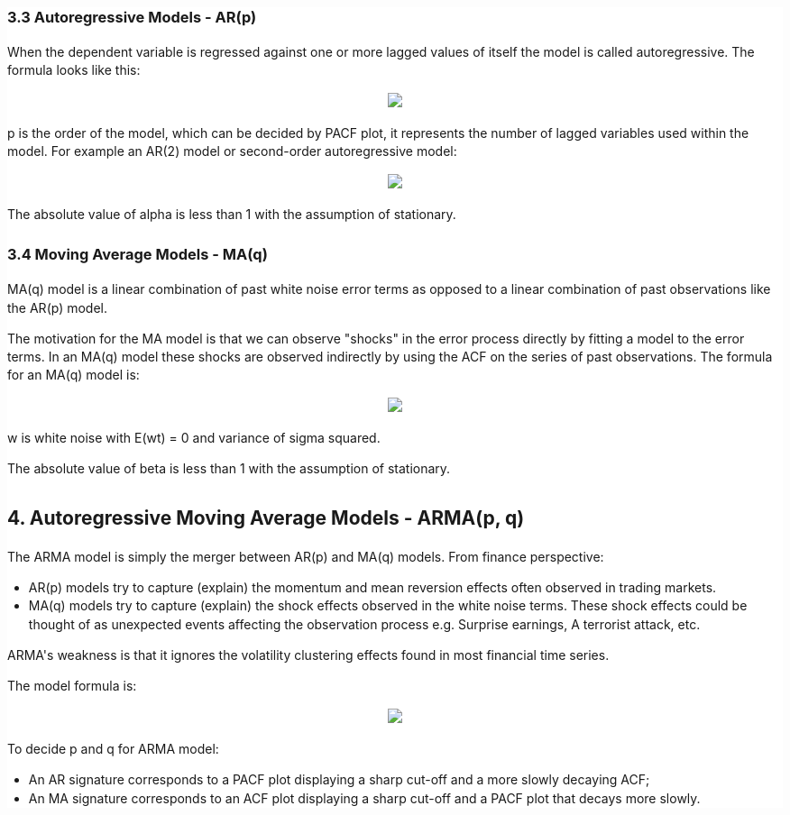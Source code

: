 ### 3.3 Autoregressive Models - AR(p)
When the dependent variable is regressed against one or more lagged values of itself the model is called autoregressive. The formula looks like this:

<p align="center">
<img src="https://latex.codecogs.com/gif.latex?x_%7Bt%7D%20%3D%20%5Calpha%20_%7B1%7D*x_%7Bt-1%7D%20...%20%5Calpha%20_%7Bp%7D*x_%7Bt-p%7D%20&plus;%20w_%7Bt%7D%20%3D%20%5Csum_%7Bi%3D1%7D%5E%7BP%7D%5Calpha%20_%7Bi%7Dx_%7Bt-i%7D%20&plus;%20w_%7Bt%7D" />
</p>

p is the order of the model, which can be decided by PACF plot, it represents the number of lagged variables used within the model. For example an AR(2) model or second-order autoregressive model:
<p align="center">
<img src="https://latex.codecogs.com/gif.latex?x_%7Bt%7D%20%3D%20%5Calpha%20_%7B1%7D*x_%7Bt-1%7D%20&plus;%20%5Calpha%20_%7B2%7D*x_%7Bt-2%7D%20&plus;%20w_%7Bt%7D" />
</p>

The absolute value of alpha is less than 1 with the assumption of stationary.

### 3.4 Moving Average Models - MA(q)
MA(q) model is a linear combination of past white noise error terms as opposed to a linear combination of past observations like the AR(p) model.

The motivation for the MA model is that we can observe "shocks" in the error process directly by fitting a model to the error terms. In an MA(q) model these shocks are observed indirectly by using the ACF on the series of past observations. The formula for an MA(q) model is:

<p align="center">
<img src="https://latex.codecogs.com/gif.latex?x_%7Bt%7D%20%3D%20w_%7Bt%7D%20&plus;%20%5Cbeta%20_%7B1%7D%20w_%7Bt-1%7D%20&plus;%20...%20&plus;%20%5Cbeta%20_%7Bp%7D%20w_%7Bt-p%7D%20%3D%20w_%7Bt%7D%20&plus;%20%5Csum_%7Bi%3D1%7D%5E%7BP%7D%5Cbeta%20_%7Bi%7D%20w_%7Bt-i%7D" />
</p>


w is white noise with E(wt) = 0 and variance of sigma squared.

The absolute value of beta is less than 1 with the assumption of stationary.

## 4. Autoregressive Moving Average Models - ARMA(p, q)
The ARMA model is simply the merger between AR(p) and MA(q) models. From finance perspective:

- AR(p) models try to capture (explain) the momentum and mean reversion effects often observed in trading markets.
- MA(q) models try to capture (explain) the shock effects observed in the white noise terms. These shock effects could be thought of as unexpected events affecting the observation process e.g. Surprise earnings, A terrorist attack, etc.

ARMA's weakness is that it ignores the volatility clustering effects found in most financial time series.

The model formula is:

<p align="center">
<img src="https://latex.codecogs.com/gif.latex?%5Cbegin%7Balign*%7D%20x_%7Bt%7D%20%26%3D%20%5Calpha%20_%7B1%7D*x_%7Bt-1%7D%20...%20%5Calpha%20_%7Bp%7D*x_%7Bt-p%7D%20&plus;%20w_%7Bt%7D%20&plus;%20%5Cbeta%20_%7B1%7D%20w_%7Bt-1%7D%20&plus;%20...%20&plus;%20%5Cbeta%20_%7Bp%7D%20w_%7Bt-p%7D%20%5C%5C%20%26%3D%20%5Csum_%7Bi%3D1%7D%5E%7BP%7D%5Calpha%20_%7Bi%7Dx_%7Bt-i%7D%20&plus;%20w_%7Bt%7D%20&plus;%20%5Csum_%7Bi%3D1%7D%5E%7BQ%7D%5Cbeta%20_%7Bi%7D%20w_%7Bt-i%7D%20%5Cend%7Balign*%7D" />
</p>

To decide p and q for ARMA model:
- An AR signature corresponds to a PACF plot displaying a sharp cut-off and a more slowly decaying ACF;
- An MA signature corresponds to an ACF plot displaying a sharp cut-off and a PACF plot that decays more slowly.
